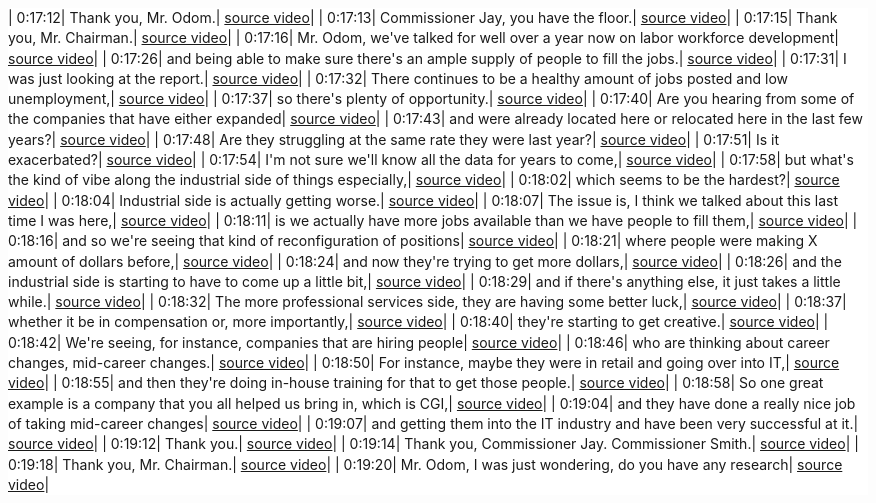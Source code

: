 | 0:17:12| Thank you, Mr. Odom.| [source video](https://archive.org/details/co-com-r-267-220627-business?start=1032)|
| 0:17:13| Commissioner Jay, you have the floor.| [source video](https://archive.org/details/co-com-r-267-220627-business?start=1033)|
| 0:17:15| Thank you, Mr. Chairman.| [source video](https://archive.org/details/co-com-r-267-220627-business?start=1035)|
| 0:17:16| Mr. Odom, we've talked for well over a year now on labor workforce development| [source video](https://archive.org/details/co-com-r-267-220627-business?start=1036)|
| 0:17:26| and being able to make sure there's an ample supply of people to fill the jobs.| [source video](https://archive.org/details/co-com-r-267-220627-business?start=1046)|
| 0:17:31| I was just looking at the report.| [source video](https://archive.org/details/co-com-r-267-220627-business?start=1051)|
| 0:17:32| There continues to be a healthy amount of jobs posted and low unemployment,| [source video](https://archive.org/details/co-com-r-267-220627-business?start=1052)|
| 0:17:37| so there's plenty of opportunity.| [source video](https://archive.org/details/co-com-r-267-220627-business?start=1057)|
| 0:17:40| Are you hearing from some of the companies that have either expanded| [source video](https://archive.org/details/co-com-r-267-220627-business?start=1060)|
| 0:17:43| and were already located here or relocated here in the last few years?| [source video](https://archive.org/details/co-com-r-267-220627-business?start=1063)|
| 0:17:48| Are they struggling at the same rate they were last year?| [source video](https://archive.org/details/co-com-r-267-220627-business?start=1068)|
| 0:17:51| Is it exacerbated?| [source video](https://archive.org/details/co-com-r-267-220627-business?start=1071)|
| 0:17:54| I'm not sure we'll know all the data for years to come,| [source video](https://archive.org/details/co-com-r-267-220627-business?start=1074)|
| 0:17:58| but what's the kind of vibe along the industrial side of things especially,| [source video](https://archive.org/details/co-com-r-267-220627-business?start=1078)|
| 0:18:02| which seems to be the hardest?| [source video](https://archive.org/details/co-com-r-267-220627-business?start=1082)|
| 0:18:04| Industrial side is actually getting worse.| [source video](https://archive.org/details/co-com-r-267-220627-business?start=1084)|
| 0:18:07| The issue is, I think we talked about this last time I was here,| [source video](https://archive.org/details/co-com-r-267-220627-business?start=1087)|
| 0:18:11| is we actually have more jobs available than we have people to fill them,| [source video](https://archive.org/details/co-com-r-267-220627-business?start=1091)|
| 0:18:16| and so we're seeing that kind of reconfiguration of positions| [source video](https://archive.org/details/co-com-r-267-220627-business?start=1096)|
| 0:18:21| where people were making X amount of dollars before,| [source video](https://archive.org/details/co-com-r-267-220627-business?start=1101)|
| 0:18:24| and now they're trying to get more dollars,| [source video](https://archive.org/details/co-com-r-267-220627-business?start=1104)|
| 0:18:26| and the industrial side is starting to have to come up a little bit,| [source video](https://archive.org/details/co-com-r-267-220627-business?start=1106)|
| 0:18:29| and if there's anything else, it just takes a little while.| [source video](https://archive.org/details/co-com-r-267-220627-business?start=1109)|
| 0:18:32| The more professional services side, they are having some better luck,| [source video](https://archive.org/details/co-com-r-267-220627-business?start=1112)|
| 0:18:37| whether it be in compensation or, more importantly,| [source video](https://archive.org/details/co-com-r-267-220627-business?start=1117)|
| 0:18:40| they're starting to get creative.| [source video](https://archive.org/details/co-com-r-267-220627-business?start=1120)|
| 0:18:42| We're seeing, for instance, companies that are hiring people| [source video](https://archive.org/details/co-com-r-267-220627-business?start=1122)|
| 0:18:46| who are thinking about career changes, mid-career changes.| [source video](https://archive.org/details/co-com-r-267-220627-business?start=1126)|
| 0:18:50| For instance, maybe they were in retail and going over into IT,| [source video](https://archive.org/details/co-com-r-267-220627-business?start=1130)|
| 0:18:55| and then they're doing in-house training for that to get those people.| [source video](https://archive.org/details/co-com-r-267-220627-business?start=1135)|
| 0:18:58| So one great example is a company that you all helped us bring in, which is CGI,| [source video](https://archive.org/details/co-com-r-267-220627-business?start=1138)|
| 0:19:04| and they have done a really nice job of taking mid-career changes| [source video](https://archive.org/details/co-com-r-267-220627-business?start=1144)|
| 0:19:07| and getting them into the IT industry and have been very successful at it.| [source video](https://archive.org/details/co-com-r-267-220627-business?start=1147)|
| 0:19:12| Thank you.| [source video](https://archive.org/details/co-com-r-267-220627-business?start=1152)|
| 0:19:14| Thank you, Commissioner Jay. Commissioner Smith.| [source video](https://archive.org/details/co-com-r-267-220627-business?start=1154)|
| 0:19:18| Thank you, Mr. Chairman.| [source video](https://archive.org/details/co-com-r-267-220627-business?start=1158)|
| 0:19:20| Mr. Odom, I was just wondering, do you have any research| [source video](https://archive.org/details/co-com-r-267-220627-business?start=1160)|